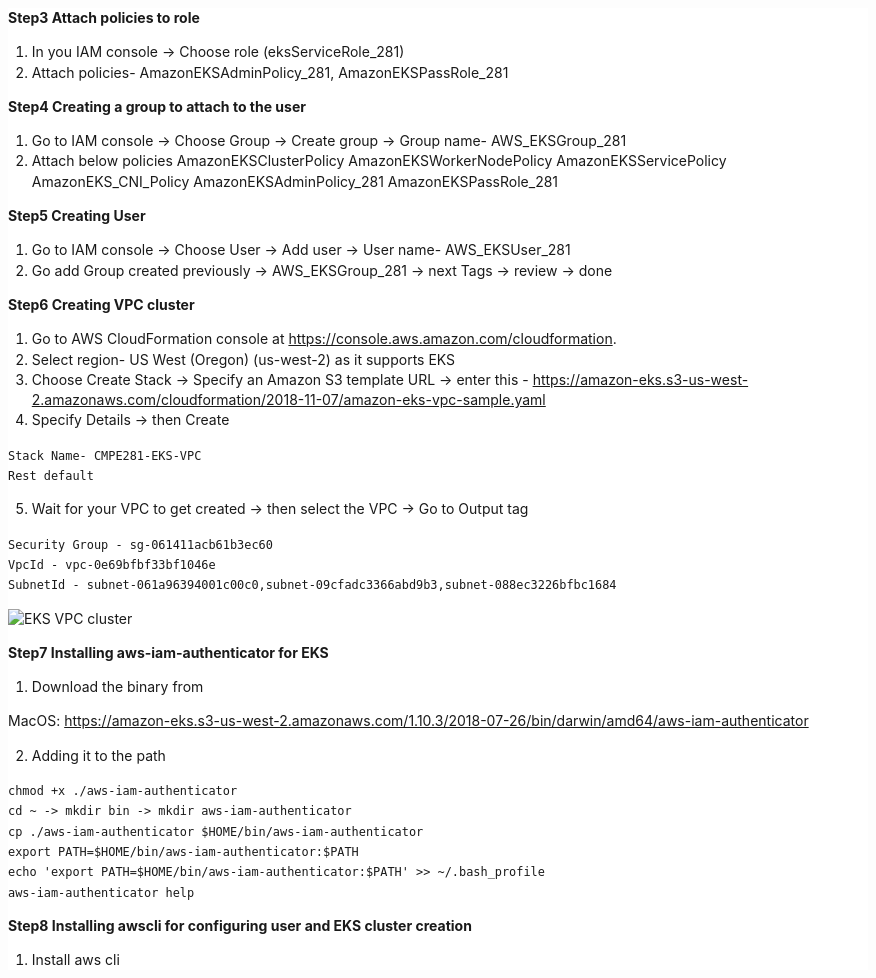**Step3 Attach policies to role**
1. In you IAM console -> Choose role (eksServiceRole_281)
2. Attach policies- AmazonEKSAdminPolicy_281, AmazonEKSPassRole_281

**Step4 Creating a group to attach to the user**
1. Go to IAM console -> Choose Group -> Create group -> Group name- AWS_EKSGroup_281
2. Attach below policies
	AmazonEKSClusterPolicy
    	AmazonEKSWorkerNodePolicy
    	AmazonEKSServicePolicy
    	AmazonEKS_CNI_Policy
	AmazonEKSAdminPolicy_281
	AmazonEKSPassRole_281

**Step5 Creating User**
1. Go to IAM console -> Choose User -> Add user -> User name- AWS_EKSUser_281
2. Go add Group created previously -> AWS_EKSGroup_281 -> next Tags -> review -> done

**Step6 Creating VPC cluster**
1. Go to AWS CloudFormation console at https://console.aws.amazon.com/cloudformation.
2. Select region- US West (Oregon) (us-west-2) as it supports EKS
3. Choose Create Stack -> Specify an Amazon S3 template URL -> enter this - https://amazon-eks.s3-us-west-2.amazonaws.com/cloudformation/2018-11-07/amazon-eks-vpc-sample.yaml
4. Specify Details -> then Create
```
Stack Name- CMPE281-EKS-VPC
Rest default
```
5. Wait for your VPC to get created -> then select the VPC -> Go to Output tag
```
Security Group - sg-061411acb61b3ec60
VpcId - vpc-0e69bfbf33bf1046e
SubnetId - subnet-061a96394001c00c0,subnet-09cfadc3366abd9b3,subnet-088ec3226bfbc1684
```
![EKS VPC cluster](https://github.com/nguyensjsu/cmpe281-ManaliJain06/blob/master/Kubernetes-EKS/VPC_Cluster.png)

**Step7 Installing aws-iam-authenticator for EKS**
1. Download the binary from

MacOS: https://amazon-eks.s3-us-west-2.amazonaws.com/1.10.3/2018-07-26/bin/darwin/amd64/aws-iam-authenticator

2. Adding it to the path
```
chmod +x ./aws-iam-authenticator
cd ~ -> mkdir bin -> mkdir aws-iam-authenticator
cp ./aws-iam-authenticator $HOME/bin/aws-iam-authenticator
export PATH=$HOME/bin/aws-iam-authenticator:$PATH
echo 'export PATH=$HOME/bin/aws-iam-authenticator:$PATH' >> ~/.bash_profile
aws-iam-authenticator help
```


**Step8 Installing awscli for configuring user and EKS cluster creation**
1. Install aws cli
